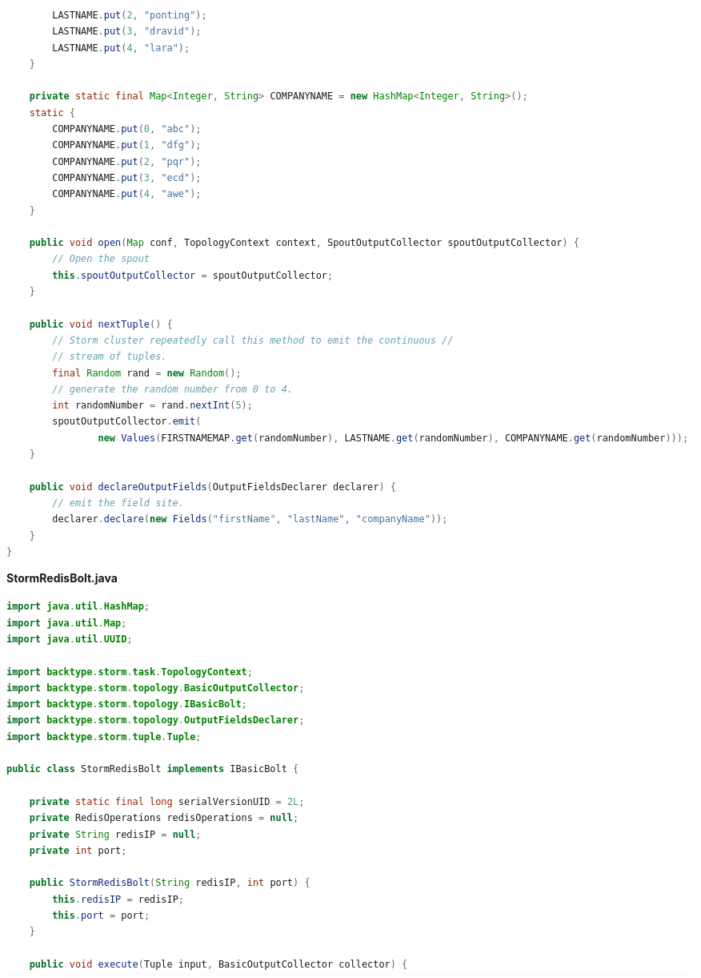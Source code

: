 ```java
        LASTNAME.put(2, "ponting");
        LASTNAME.put(3, "dravid");
        LASTNAME.put(4, "lara");
    }

    private static final Map<Integer, String> COMPANYNAME = new HashMap<Integer, String>();
    static {
        COMPANYNAME.put(0, "abc");
        COMPANYNAME.put(1, "dfg");
        COMPANYNAME.put(2, "pqr");
        COMPANYNAME.put(3, "ecd");
        COMPANYNAME.put(4, "awe");
    }

    public void open(Map conf, TopologyContext context, SpoutOutputCollector spoutOutputCollector) {
        // Open the spout
        this.spoutOutputCollector = spoutOutputCollector;
    }

    public void nextTuple() {
        // Storm cluster repeatedly call this method to emit the continuous //
        // stream of tuples.
        final Random rand = new Random();
        // generate the random number from 0 to 4.
        int randomNumber = rand.nextInt(5);
        spoutOutputCollector.emit(
                new Values(FIRSTNAMEMAP.get(randomNumber), LASTNAME.get(randomNumber), COMPANYNAME.get(randomNumber)));
    }

    public void declareOutputFields(OutputFieldsDeclarer declarer) {
        // emit the field site.
        declarer.declare(new Fields("firstName", "lastName", "companyName"));
    }
}
```

**StormRedisBolt.java**

```java
import java.util.HashMap;
import java.util.Map;
import java.util.UUID;

import backtype.storm.task.TopologyContext;
import backtype.storm.topology.BasicOutputCollector;
import backtype.storm.topology.IBasicBolt;
import backtype.storm.topology.OutputFieldsDeclarer;
import backtype.storm.tuple.Tuple;

public class StormRedisBolt implements IBasicBolt {

    private static final long serialVersionUID = 2L;
    private RedisOperations redisOperations = null;
    private String redisIP = null;
    private int port;

    public StormRedisBolt(String redisIP, int port) {
        this.redisIP = redisIP;
        this.port = port;
    }

    public void execute(Tuple input, BasicOutputCollector collector) {
```